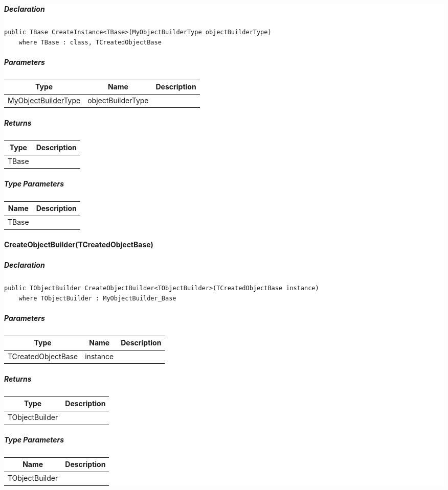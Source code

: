 ##### Declaration

```
public TBase CreateInstance<TBase>(MyObjectBuilderType objectBuilderType)
    where TBase : class, TCreatedObjectBase
```

##### Parameters

| Type | Name | Description |
| --- | --- | --- |
| [MyObjectBuilderType](https://keensoftwarehouse.github.io/SpaceEngineersModAPI/api/VRage.ObjectBuilders.MyObjectBuilderType.html) | objectBuilderType |     |

##### Returns

| Type | Description |
| --- | --- |
| TBase |     |

##### Type Parameters

| Name | Description |
| --- | --- |
| TBase |     |

#### CreateObjectBuilder<TObjectBuilder>(TCreatedObjectBase)

##### Declaration

```
public TObjectBuilder CreateObjectBuilder<TObjectBuilder>(TCreatedObjectBase instance)
    where TObjectBuilder : MyObjectBuilder_Base
```

##### Parameters

| Type | Name | Description |
| --- | --- | --- |
| TCreatedObjectBase | instance |     |

##### Returns

| Type | Description |
| --- | --- |
| TObjectBuilder |     |

##### Type Parameters

| Name | Description |
| --- | --- |
| TObjectBuilder |     |
